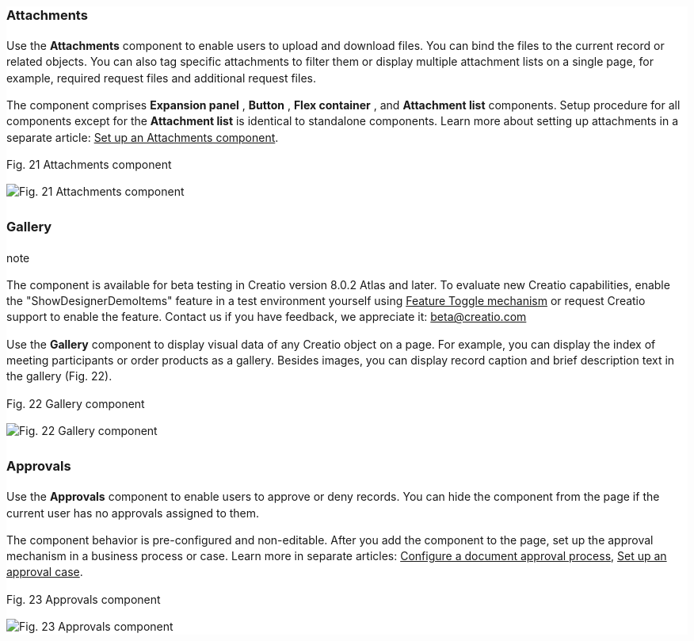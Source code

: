 ### Attachments​

Use the **Attachments** component to enable users to upload and download files.
You can bind the files to the current record or related objects. You can also
tag specific attachments to filter them or display multiple attachment lists on
a single page, for example, required request files and additional request files.

The component comprises **Expansion panel** , **Button** , **Flex container** ,
and **Attachment list** components. Setup procedure for all components except
for the **Attachment list** is identical to standalone components. Learn more
about setting up attachments in a separate article:
[Set up an Attachments component](https://academy.creatio.com/documents?id=2434).

Fig. 21 Attachments component

![Fig. 21 Attachments component](https://academy.creatio.com/docs/sites/en/files/images/NoCode_Customization/designer_interfaces/updates/scr_attachments.png)

### Gallery​

note

The component is available for beta testing in Creatio version 8.0.2 Atlas and
later. To evaluate new Creatio capabilities, enable the "ShowDesignerDemoItems"
feature in a test environment yourself using
[Feature Toggle mechanism](https://academy.creatio.com/documents?id=15631) or
request Creatio support to enable the feature. Contact us if you have feedback,
we appreciate it:
[beta@creatio.com](https://academy.creatio.commailto:%20beta@creatio.com)

Use the **Gallery** component to display visual data of any Creatio object on a
page. For example, you can display the index of meeting participants or order
products as a gallery. Besides images, you can display record caption and brief
description text in the gallery (Fig. 22).

Fig. 22 Gallery component

![Fig. 22 Gallery component](https://academy.creatio.com/docs/sites/en/files/images/NoCode_Customization/designer_interfaces/updates/scr_gallery.png)

### Approvals​

Use the **Approvals** component to enable users to approve or deny records. You
can hide the component from the page if the current user has no approvals
assigned to them.

The component behavior is pre-configured and non-editable. After you add the
component to the page, set up the approval mechanism in a business process or
case. Learn more in separate articles:
[Configure a document approval process](https://academy.creatio.com/documents?id=2363),
[Set up an approval case](https://academy.creatio.com/documents?id=2328).

Fig. 23 Approvals component

![Fig. 23 Approvals component](https://academy.creatio.com/docs/sites/en/files/images/NoCode_Customization/designer_interfaces/updates/scr_approvals.png)
